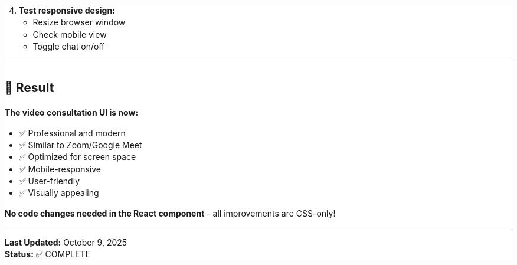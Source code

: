 4. **Test responsive design:**
   - Resize browser window
   - Check mobile view
   - Toggle chat on/off

---

## 🎉 Result

**The video consultation UI is now:**
- ✅ Professional and modern
- ✅ Similar to Zoom/Google Meet
- ✅ Optimized for screen space
- ✅ Mobile-responsive
- ✅ User-friendly
- ✅ Visually appealing

**No code changes needed in the React component** - all improvements are CSS-only!

---

**Last Updated:** October 9, 2025  
**Status:** ✅ COMPLETE
